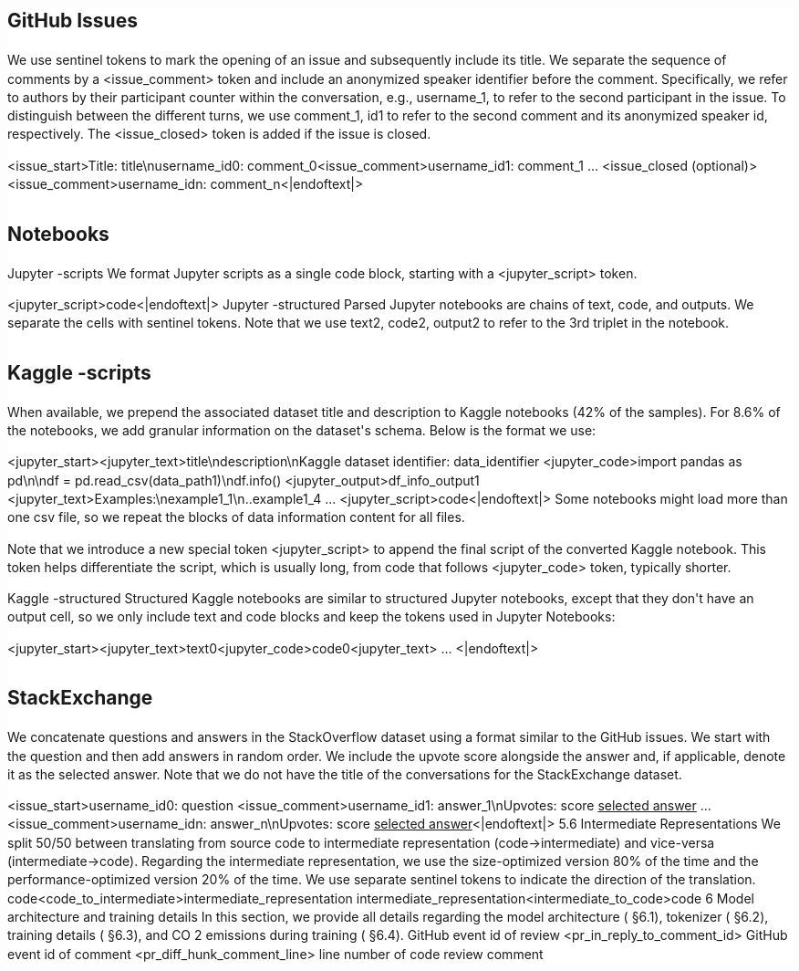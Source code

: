 
## GitHub Issues

We use sentinel tokens to mark the opening of an issue and subsequently include its title. We separate the sequence of comments by a <issue_comment> token and include an anonymized speaker identifier before the comment. Specifically, we refer to authors by their participant counter within the conversation, e.g., username_1, to refer to the second participant in the issue. To distinguish between the different turns, we use comment_1, id1 to refer to the second comment and its anonymized speaker id, respectively. The <issue_closed> token is added if the issue is closed.

<issue_start>Title: title\nusername_id0: comment_0<issue_comment>username_id1: comment_1 ... <issue_closed (optional)><issue_comment>username_idn: comment_n<|endoftext|>


## Notebooks

Jupyter -scripts We format Jupyter scripts as a single code block, starting with a <jupyter_script> token.

<jupyter_script>code<|endoftext|> Jupyter -structured Parsed Jupyter notebooks are chains of text, code, and outputs. We separate the cells with sentinel tokens. Note that we use text2, code2, output2 to refer to the 3rd triplet in the notebook. 


## Kaggle -scripts

When available, we prepend the associated dataset title and description to Kaggle notebooks (42% of the samples). For 8.6% of the notebooks, we add granular information on the dataset's schema. Below is the format we use:

<jupyter_start><jupyter_text>title\ndescription\nKaggle dataset identifier: data_identifier <jupyter_code>import pandas as pd\n\ndf = pd.read_csv(data_path1)\ndf.info() <jupyter_output>df_info_output1 <jupyter_text>Examples:\nexample1_1\n..example1_4 ... <jupyter_script>code<|endoftext|> Some notebooks might load more than one csv file, so we repeat the blocks of data information content for all files.

Note that we introduce a new special token <jupyter_script> to append the final script of the converted Kaggle notebook. This token helps differentiate the script, which is usually long, from code that follows <jupyter_code> token, typically shorter.

Kaggle -structured Structured Kaggle notebooks are similar to structured Jupyter notebooks, except that they don't have an output cell, so we only include text and code blocks and keep the tokens used in Jupyter Notebooks:

<jupyter_start><jupyter_text>text0<jupyter_code>code0<jupyter_text> ... <|endoftext|>


## StackExchange

We concatenate questions and answers in the StackOverflow dataset using a format similar to the GitHub issues. We start with the question and then add answers in random order. We include the upvote score alongside the answer and, if applicable, denote it as the selected answer. Note that we do not have the title of the conversations for the StackExchange dataset.

<issue_start>username_id0: question <issue_comment>username_id1: answer_1\nUpvotes: score [selected answer](Optional) ... <issue_comment>username_idn: answer_n\nUpvotes: score [selected answer](Optional)<|endoftext|> 5.6 Intermediate Representations We split 50/50 between translating from source code to intermediate representation (code->intermediate) and vice-versa (intermediate->code). Regarding the intermediate representation, we use the size-optimized version 80% of the time and the performance-optimized version 20% of the time. We use separate sentinel tokens to indicate the direction of the translation. code<code_to_intermediate>intermediate_representation intermediate_representation<intermediate_to_code>code 6 Model architecture and training details In this section, we provide all details regarding the model architecture ( §6.1), tokenizer ( §6.2), training details ( §6.3), and CO 2 emissions during training ( §6.4). GitHub event id of review <pr_in_reply_to_comment_id> GitHub event id of comment <pr_diff_hunk_comment_line> line number of code review comment
